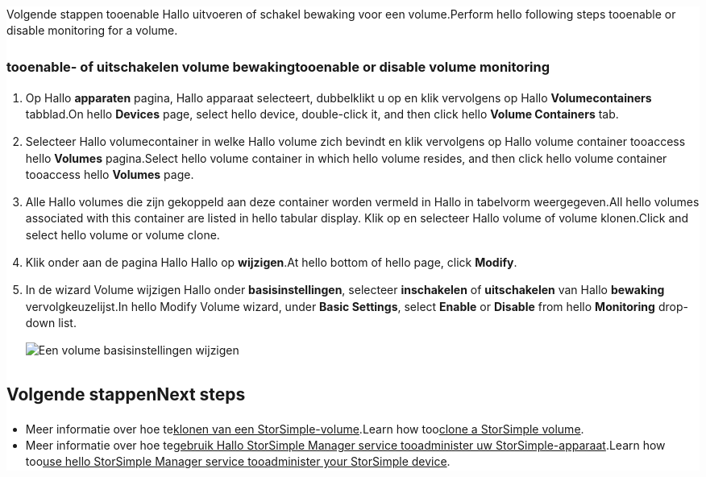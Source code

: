 <span data-ttu-id="dbec1-243">Volgende stappen tooenable Hallo uitvoeren of schakel bewaking voor een volume.</span><span class="sxs-lookup"><span data-stu-id="dbec1-243">Perform hello following steps tooenable or disable monitoring for a volume.</span></span>

### <a name="tooenable-or-disable-volume-monitoring"></a><span data-ttu-id="dbec1-244">tooenable- of uitschakelen volume bewaking</span><span class="sxs-lookup"><span data-stu-id="dbec1-244">tooenable or disable volume monitoring</span></span>
1. <span data-ttu-id="dbec1-245">Op Hallo **apparaten** pagina, Hallo apparaat selecteert, dubbelklikt u op en klik vervolgens op Hallo **Volumecontainers** tabblad.</span><span class="sxs-lookup"><span data-stu-id="dbec1-245">On hello **Devices** page, select hello device, double-click it, and then click hello **Volume Containers** tab.</span></span>
2. <span data-ttu-id="dbec1-246">Selecteer Hallo volumecontainer in welke Hallo volume zich bevindt en klik vervolgens op Hallo volume container tooaccess hello **Volumes** pagina.</span><span class="sxs-lookup"><span data-stu-id="dbec1-246">Select hello volume container in which hello volume resides, and then click hello volume container tooaccess hello **Volumes** page.</span></span>
3. <span data-ttu-id="dbec1-247">Alle Hallo volumes die zijn gekoppeld aan deze container worden vermeld in Hallo in tabelvorm weergegeven.</span><span class="sxs-lookup"><span data-stu-id="dbec1-247">All hello volumes associated with this container are listed in hello tabular display.</span></span> <span data-ttu-id="dbec1-248">Klik op en selecteer Hallo volume of volume klonen.</span><span class="sxs-lookup"><span data-stu-id="dbec1-248">Click and select hello volume or volume clone.</span></span>
4. <span data-ttu-id="dbec1-249">Klik onder aan de pagina Hallo Hallo op **wijzigen**.</span><span class="sxs-lookup"><span data-stu-id="dbec1-249">At hello bottom of hello page, click **Modify**.</span></span>
5. <span data-ttu-id="dbec1-250">In de wizard Volume wijzigen Hallo onder **basisinstellingen**, selecteer **inschakelen** of **uitschakelen** van Hallo **bewaking** vervolgkeuzelijst.</span><span class="sxs-lookup"><span data-stu-id="dbec1-250">In hello Modify Volume wizard, under **Basic Settings**, select **Enable** or **Disable** from hello **Monitoring** drop-down list.</span></span>
   
    ![Een volume basisinstellingen wijzigen](./media/storsimple-manage-volumes/HCS_MonitorVolumeM.png)

## <a name="next-steps"></a><span data-ttu-id="dbec1-252">Volgende stappen</span><span class="sxs-lookup"><span data-stu-id="dbec1-252">Next steps</span></span>
* <span data-ttu-id="dbec1-253">Meer informatie over hoe te[klonen van een StorSimple-volume](storsimple-clone-volume.md).</span><span class="sxs-lookup"><span data-stu-id="dbec1-253">Learn how too[clone a StorSimple volume](storsimple-clone-volume.md).</span></span>
* <span data-ttu-id="dbec1-254">Meer informatie over hoe te[gebruik Hallo StorSimple Manager service tooadminister uw StorSimple-apparaat](storsimple-manager-service-administration.md).</span><span class="sxs-lookup"><span data-stu-id="dbec1-254">Learn how too[use hello StorSimple Manager service tooadminister your StorSimple device](storsimple-manager-service-administration.md).</span></span>

